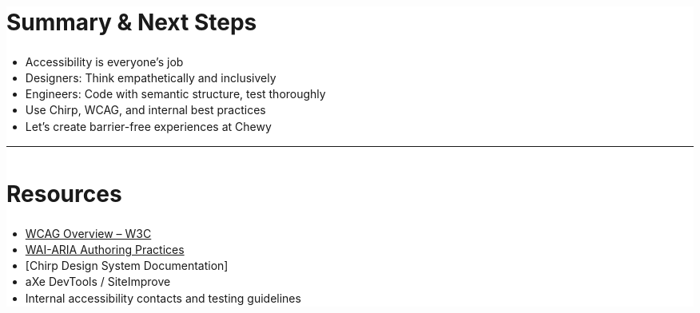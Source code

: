 
# Summary & Next Steps
- Accessibility is everyone’s job
- Designers: Think empathetically and inclusively
- Engineers: Code with semantic structure, test thoroughly
- Use Chirp, WCAG, and internal best practices
- Let’s create barrier-free experiences at Chewy

---

# Resources
- [WCAG Overview – W3C](https://www.w3.org/WAI/standards-guidelines/wcag/)
- [WAI-ARIA Authoring Practices](https://www.w3.org/WAI/ARIA/apg/)
- [Chirp Design System Documentation]
- aXe DevTools / SiteImprove
- Internal accessibility contacts and testing guidelines
